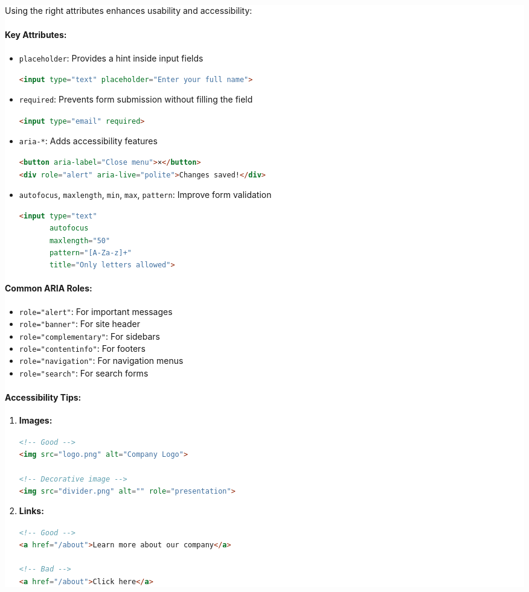 Using the right attributes enhances usability and accessibility:

#### **Key Attributes:**

* `placeholder`: Provides a hint inside input fields
  ```html
  <input type="text" placeholder="Enter your full name">
  ```

* `required`: Prevents form submission without filling the field
  ```html
  <input type="email" required>
  ```

* `aria-*`: Adds accessibility features
  ```html
  <button aria-label="Close menu">×</button>
  <div role="alert" aria-live="polite">Changes saved!</div>
  ```

* `autofocus`, `maxlength`, `min`, `max`, `pattern`: Improve form validation
  ```html
  <input type="text" 
         autofocus 
         maxlength="50" 
         pattern="[A-Za-z]+" 
         title="Only letters allowed">
  ```

#### **Common ARIA Roles:**

* `role="alert"`: For important messages
* `role="banner"`: For site header
* `role="complementary"`: For sidebars
* `role="contentinfo"`: For footers
* `role="navigation"`: For navigation menus
* `role="search"`: For search forms

#### **Accessibility Tips:**

1. **Images:**
   ```html
   <!-- Good -->
   <img src="logo.png" alt="Company Logo">
   
   <!-- Decorative image -->
   <img src="divider.png" alt="" role="presentation">
   ```

2. **Links:**
   ```html
   <!-- Good -->
   <a href="/about">Learn more about our company</a>
   
   <!-- Bad -->
   <a href="/about">Click here</a>
   ```
